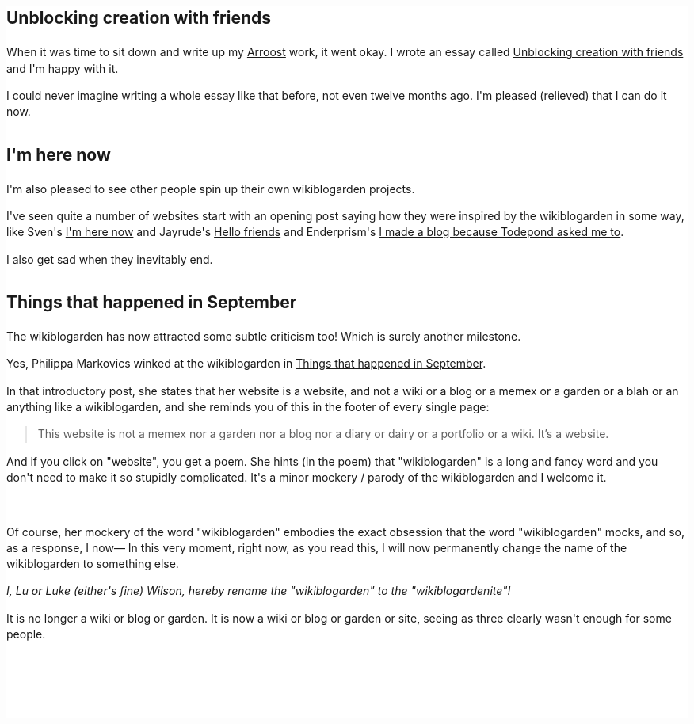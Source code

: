 ## Unblocking creation with friends

When it was time to sit down and write up my [Arroost](/explore/arroost) work, it went okay. I wrote an essay called [Unblocking creation with friends](/report/arroost) and I'm happy with it. 

I could never imagine writing a whole essay like that before, not even twelve months ago. I'm pleased (relieved) that I can do it now.

## I'm here now

I'm also pleased to see other people spin up their own wikiblogarden projects.

I've seen quite a number of websites start with an opening post saying how they were inspired by the wikiblogarden in some way, like Sven's [I'm here now](https://svenlaa.com/bloggo/im-here-now/) and Jayrude's [Hello friends](https://jayrude.dev/blog/hello-friends/) and Enderprism's [I made a blog because Todepond asked me to](https://enderprism.github.io/post/new-blog/).

I also get sad when they inevitably end.

## Things that happened in September

The wikiblogarden has now attracted some subtle criticism too! Which is surely another milestone.

Yes, Philippa Markovics winked at the wikiblogarden in [Things that happened in September](https://trimmings.wtf/sept-2024).

In that introductory post, she states that her website is a website, and not a wiki or a blog or a memex or a garden or a blah or an anything like a wikiblogarden, and she reminds you of this in the footer of every single page:

> This website is not a memex nor a garden nor a blog nor a diary or dairy or a portfolio or a wiki. It’s a website.

And if you click on "website", you get a poem. She hints (in the poem) that "wikiblogarden" is a long and fancy word and you don't need to make it so stupidly complicated. It's a minor mockery / parody of the wikiblogarden and I welcome it.

<br>

Of course, her mockery of the word "wikiblogarden" embodies the exact obsession that the word "wikiblogarden" mocks, and so, as a response, I now— In this very moment, right now, as you read this, I will now permanently change the name of the wikiblogarden to something else.

*I, [Lu or Luke (either's fine) Wilson](https://www.todepond.com/wikiblogarden/my-name/), hereby rename the "wikiblogarden" to the "wikiblogardenite"!*

It is no longer a wiki or blog or garden. It is now a wiki or blog or garden or site, seeing as three clearly wasn't enough for some people.

<br>

<br>

<br>

<br>
